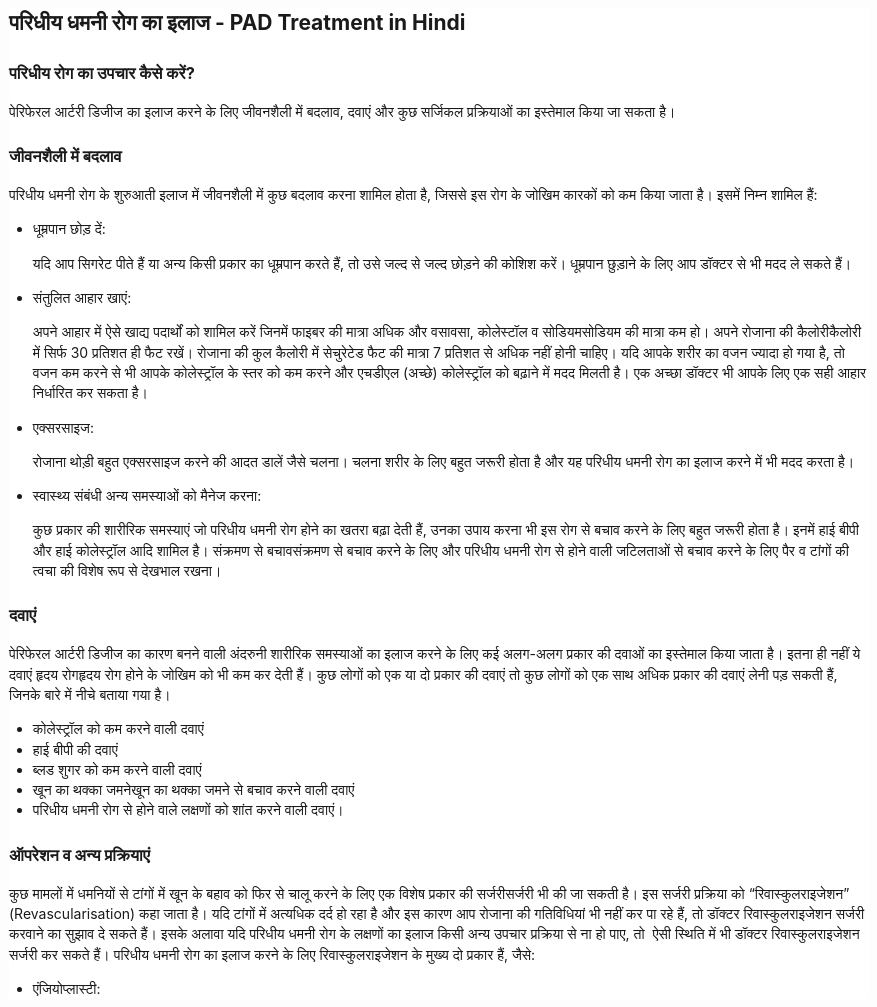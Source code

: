## परिधीय धमनी रोग का इलाज - PAD Treatment in Hindi
### परिधीय रोग का उपचार कैसे करें?
पेरिफेरल आर्टरी डिजीज का इलाज करने के लिए जीवनशैली में बदलाव, दवाएं और कुछ सर्जिकल प्रक्रियाओं का इस्तेमाल किया जा सकता है।
### जीवनशैली में बदलाव
परिधीय धमनी रोग के शुरुआती इलाज में जीवनशैली में कुछ बदलाव करना शामिल होता है, जिससे इस रोग के जोखिम कारकों को कम किया जाता है। इसमें निम्न शामिल हैं:
- धूम्रपान छोड़ दें:

	यदि आप सिगरेट पीते हैं या अन्य किसी प्रकार का धूम्रपान करते हैं, तो उसे जल्द से जल्द छोड़ने की कोशिश करें। धूम्रपान छुड़ाने के लिए आप डॉक्टर से भी मदद ले सकते हैं।
- संतुलित आहार खाएं:

	अपने आहार में ऐसे खाद्य पदार्थों को शामिल करें जिनमें फाइबर की मात्रा अधिक और वसावसा, कोलेस्टॉल व सोडियमसोडियम की मात्रा कम हो। अपने रोजाना की कैलोरीकैलोरी में सिर्फ 30 प्रतिशत ही फैट रखें। रोजाना की कुल कैलोरी में सेचुरेटेड फैट की मात्रा 7 प्रतिशत से अधिक नहीं होनी चाहिए। यदि आपके शरीर का वजन ज्यादा हो गया है, तो वजन कम करने से भी आपके कोलेस्ट्रॉल के स्तर को कम करने और एचडीएल (अच्छे) कोलेस्ट्रॉल को बढ़ाने में मदद मिलती है। एक अच्छा डॉक्टर भी आपके लिए एक सही आहार निर्धारित कर सकता है।
- एक्सरसाइज:

	रोजाना थोड़ी बहुत एक्सरसाइज करने की आदत डालें जैसे चलना। चलना शरीर के लिए बहुत जरूरी होता है और यह परिधीय धमनी रोग का इलाज करने में भी मदद करता है।
- स्वास्थ्य संबंधी अन्य समस्याओं को मैनेज करना:

	कुछ प्रकार की शारीरिक समस्याएं जो परिधीय धमनी रोग होने का खतरा बढ़ा देती हैं, उनका उपाय करना भी इस रोग से बचाव करने के लिए बहुत जरूरी होता है। इनमें हाई बीपी और हाई कोलेस्ट्रॉल आदि शामिल है।
​संक्रमण से बचाव​संक्रमण से बचाव करने के लिए और परिधीय धमनी रोग से होने वाली जटिलताओं से बचाव करने के लिए पैर व टांगों की त्वचा की विशेष रूप से देखभाल रखना।
### दवाएं
पेरिफेरल आर्टरी डिजीज का कारण बनने वाली अंदरुनी शारीरिक समस्याओं का इलाज करने के लिए कई अलग-अलग प्रकार की दवाओं का इस्तेमाल किया जाता है। इतना ही नहीं ये दवाएं हृदय रोगहृदय रोग होने के जोखिम को भी कम कर देती हैं।
कुछ लोगों को एक या दो प्रकार की दवाएं तो कुछ लोगों को एक साथ अधिक प्रकार की दवाएं लेनी पड़ सकती हैं, जिनके बारे में नीचे बताया गया है।
- कोलेस्ट्रॉल को कम करने वाली दवाएं
- हाई बीपी की दवाएं
- ब्लड शुगर को कम करने वाली दवाएं
- खून का थक्का जमनेखून का थक्का जमने से बचाव करने वाली दवाएं
- परिधीय धमनी रोग से होने वाले लक्षणों को शांत करने वाली दवाएं।
### ऑपरेशन व अन्य प्रक्रियाएं
कुछ मामलों में धमनियों से टांगों में खून के बहाव को फिर से चालू करने के लिए एक विशेष प्रकार की सर्जरीसर्जरी भी की जा सकती है। इस सर्जरी प्रक्रिया को “रिवास्कुलराइजेशन” (Revascularisation) कहा जाता है।
यदि टांगों में अत्यधिक दर्द हो रहा है और इस कारण आप रोजाना की गतिविधियां भी नहीं कर पा रहे हैं, तो डॉक्टर रिवास्कुलराइजेशन सर्जरी करवाने का सुझाव दे सकते हैं। इसके अलावा यदि परिधीय धमनी रोग के लक्षणों का इलाज किसी अन्य उपचार प्रक्रिया से ना हो पाए, तो  ऐसी स्थिति में भी डॉक्टर रिवास्कुलराइजेशन सर्जरी कर सकते हैं।
परिधीय धमनी रोग का इलाज करने के लिए रिवास्कुलराइजेशन के मुख्य दो प्रकार हैं, जैसे:
- एंजियोप्लास्टी:
